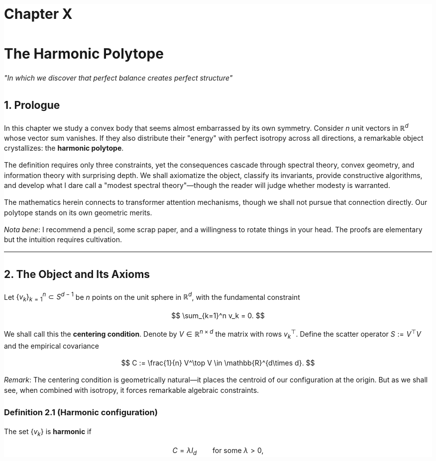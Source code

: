 

# Chapter X

# The Harmonic Polytope

*"In which we discover that perfect balance creates perfect structure"*

## 1. Prologue

In this chapter we study a convex body that seems almost embarrassed by its own symmetry. Consider $n$ unit vectors in $\mathbb{R}^d$ whose vector sum vanishes. If they also distribute their "energy" with perfect isotropy across all directions, a remarkable object crystallizes: the **harmonic polytope**. 

The definition requires only three constraints, yet the consequences cascade through spectral theory, convex geometry, and information theory with surprising depth. We shall axiomatize the object, classify its invariants, provide constructive algorithms, and develop what I dare call a "modest spectral theory"—though the reader will judge whether modesty is warranted.

The mathematics herein connects to transformer attention mechanisms, though we shall not pursue that connection directly. Our polytope stands on its own geometric merits.

*Nota bene*: I recommend a pencil, some scrap paper, and a willingness to rotate things in your head. The proofs are elementary but the intuition requires cultivation.

---

## 2. The Object and Its Axioms

Let $\{v_k\}_{k=1}^n \subset S^{d-1}$ be $n$ points on the unit sphere in $\mathbb{R}^d$, with the fundamental constraint

$$
\sum_{k=1}^n v_k = 0.
$$

We shall call this the **centering condition**. Denote by $V\in\mathbb{R}^{n\times d}$ the matrix with rows $v_k^\top$. Define the scatter operator $S:=V^\top V$ and the empirical covariance

$$
C := \frac{1}{n} V^\top V \in \mathbb{R}^{d\times d}.
$$

*Remark*: The centering condition is geometrically natural—it places the centroid of our configuration at the origin. But as we shall see, when combined with isotropy, it forces remarkable algebraic constraints.

### Definition 2.1 (Harmonic configuration)

The set $\{v_k\}$ is **harmonic** if

$$
C = \lambda I_d \qquad \text{for some } \lambda>0,
$$
